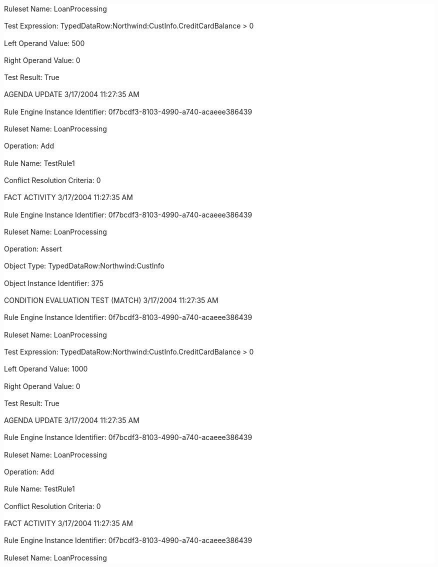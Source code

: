  Ruleset Name: LoanProcessing  
  
 Test Expression: TypedDataRow:Northwind:CustInfo.CreditCardBalance > 0  
  
 Left Operand Value: 500  
  
 Right Operand Value: 0  
  
 Test Result: True  
  
 AGENDA UPDATE 3/17/2004 11:27:35 AM  
  
 Rule Engine Instance Identifier: 0f7bcdf3-8103-4990-a740-acaeee386439  
  
 Ruleset Name: LoanProcessing  
  
 Operation: Add  
  
 Rule Name: TestRule1  
  
 Conflict Resolution Criteria: 0  
  
 FACT ACTIVITY 3/17/2004 11:27:35 AM  
  
 Rule Engine Instance Identifier: 0f7bcdf3-8103-4990-a740-acaeee386439  
  
 Ruleset Name: LoanProcessing  
  
 Operation: Assert  
  
 Object Type: TypedDataRow:Northwind:CustInfo  
  
 Object Instance Identifier: 375  
  
 CONDITION EVALUATION TEST (MATCH) 3/17/2004 11:27:35 AM  
  
 Rule Engine Instance Identifier: 0f7bcdf3-8103-4990-a740-acaeee386439  
  
 Ruleset Name: LoanProcessing  
  
 Test Expression: TypedDataRow:Northwind:CustInfo.CreditCardBalance > 0  
  
 Left Operand Value: 1000  
  
 Right Operand Value: 0  
  
 Test Result: True  
  
 AGENDA UPDATE 3/17/2004 11:27:35 AM  
  
 Rule Engine Instance Identifier: 0f7bcdf3-8103-4990-a740-acaeee386439  
  
 Ruleset Name: LoanProcessing  
  
 Operation: Add  
  
 Rule Name: TestRule1  
  
 Conflict Resolution Criteria: 0  
  
 FACT ACTIVITY 3/17/2004 11:27:35 AM  
  
 Rule Engine Instance Identifier: 0f7bcdf3-8103-4990-a740-acaeee386439  
  
 Ruleset Name: LoanProcessing  
  